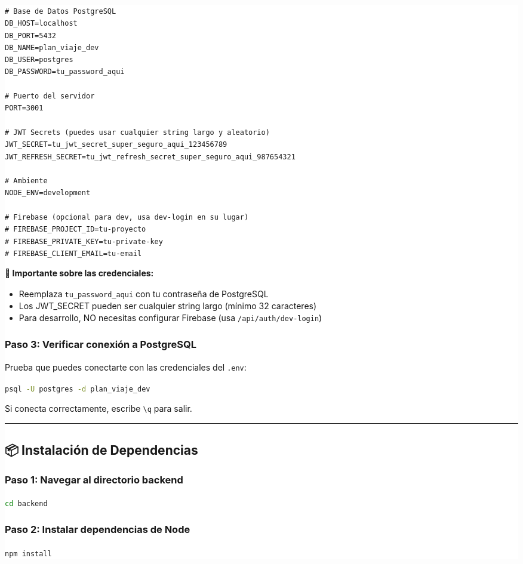 ```env
# Base de Datos PostgreSQL
DB_HOST=localhost
DB_PORT=5432
DB_NAME=plan_viaje_dev
DB_USER=postgres
DB_PASSWORD=tu_password_aqui

# Puerto del servidor
PORT=3001

# JWT Secrets (puedes usar cualquier string largo y aleatorio)
JWT_SECRET=tu_jwt_secret_super_seguro_aqui_123456789
JWT_REFRESH_SECRET=tu_jwt_refresh_secret_super_seguro_aqui_987654321

# Ambiente
NODE_ENV=development

# Firebase (opcional para dev, usa dev-login en su lugar)
# FIREBASE_PROJECT_ID=tu-proyecto
# FIREBASE_PRIVATE_KEY=tu-private-key
# FIREBASE_CLIENT_EMAIL=tu-email
```

**🔐 Importante sobre las credenciales:**
- Reemplaza `tu_password_aqui` con tu contraseña de PostgreSQL
- Los JWT_SECRET pueden ser cualquier string largo (mínimo 32 caracteres)
- Para desarrollo, NO necesitas configurar Firebase (usa `/api/auth/dev-login`)

### Paso 3: Verificar conexión a PostgreSQL

Prueba que puedes conectarte con las credenciales del `.env`:

```bash
psql -U postgres -d plan_viaje_dev
```

Si conecta correctamente, escribe `\q` para salir.

---

## 📦 Instalación de Dependencias

### Paso 1: Navegar al directorio backend

```bash
cd backend
```

### Paso 2: Instalar dependencias de Node

```bash
npm install
```
